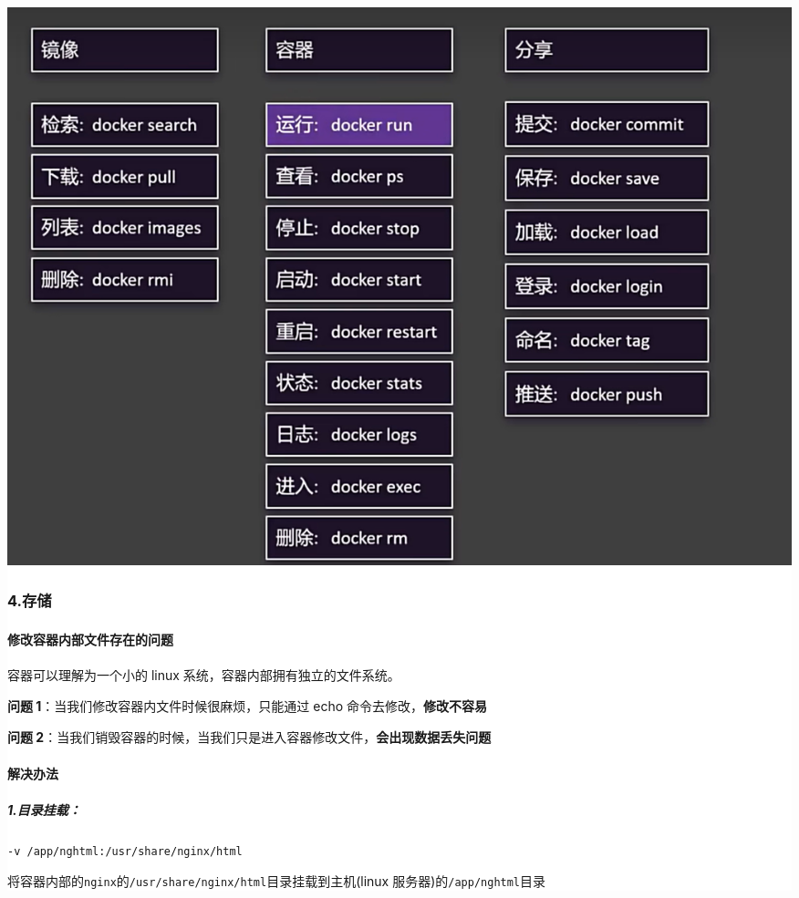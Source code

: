 ![alt text](./imgs/image20.png)

### 4.存储

#### 修改容器内部文件存在的问题

容器可以理解为一个小的 linux 系统，容器内部拥有独立的文件系统。

**问题 1**：当我们修改容器内文件时候很麻烦，只能通过 echo 命令去修改，**修改不容易**

**问题 2**：当我们销毁容器的时候，当我们只是进入容器修改文件，**会出现数据丢失问题**

#### 解决办法

##### 1.目录挂载：

```sh
-v /app/nghtml:/usr/share/nginx/html
```

将容器内部的`nginx`的`/usr/share/nginx/html`目录挂载到主机(linux 服务器)的`/app/nghtml`目录
